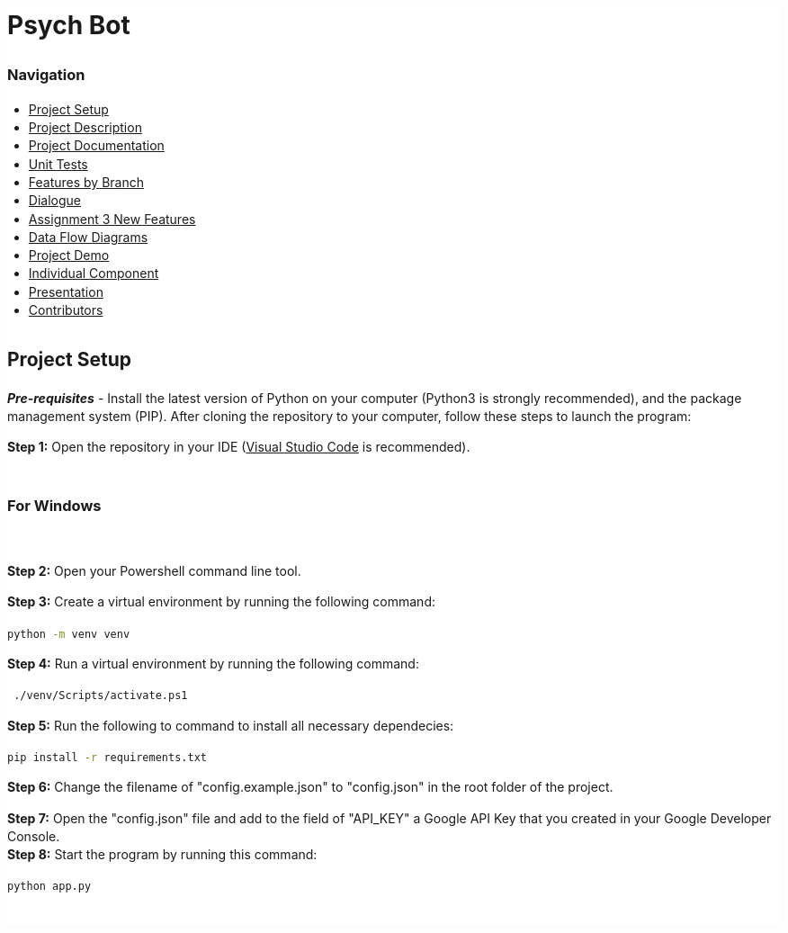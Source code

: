 # Psych Bot

### Navigation
- [Project Setup](#project-setup)
- [Project Description](#project-description)
- [Project Documentation](#project-documentation)
- [Unit Tests](#unit-tests)
- [Features by Branch](#features-by-branch)
- [Dialogue](#dialogue)
- [Assignment 3 New Features](#assignment-3-new-features)
- [Data Flow Diagrams](#data-flow-diagrams)
- [Project Demo](#project-demo)
- [Individual Component](#individual-component)
- [Presentation](#presentation)
- [Contributors](#contributors)


## Project Setup

***Pre-requisites*** - Install the latest version of Python on your computer (Python3 is strongly recommended),
and the package management system (PIP).
After cloning the repository to your computer, follow these steps to launch the program:

**Step 1:** Open the repository in your IDE ([Visual Studio Code](https://visualstudio.microsoft.com/vs/) is recommended).  
&nbsp;  
### **For Windows**  
&nbsp;

**Step 2:** Open your Powershell command line tool.

**Step 3:** Create a virtual environment by running the following command:

```bash
python -m venv venv 
```
**Step 4:** Run a virtual environment by running the following command:
```bash
 ./venv/Scripts/activate.ps1
```
**Step 5:** Run the following to command to install all necessary dependecies:
```bash
pip install -r requirements.txt
```  
**Step 6:** Change the filename of "config.example.json" to "config.json" in the root folder of the project.

**Step 7:** Open the "config.json" file and add to the field of "API_KEY" a Google API Key that you created in your Google Developer Console.  
**Step 8:** Start the program by running this command:
```bash
python app.py
```
&nbsp; 
